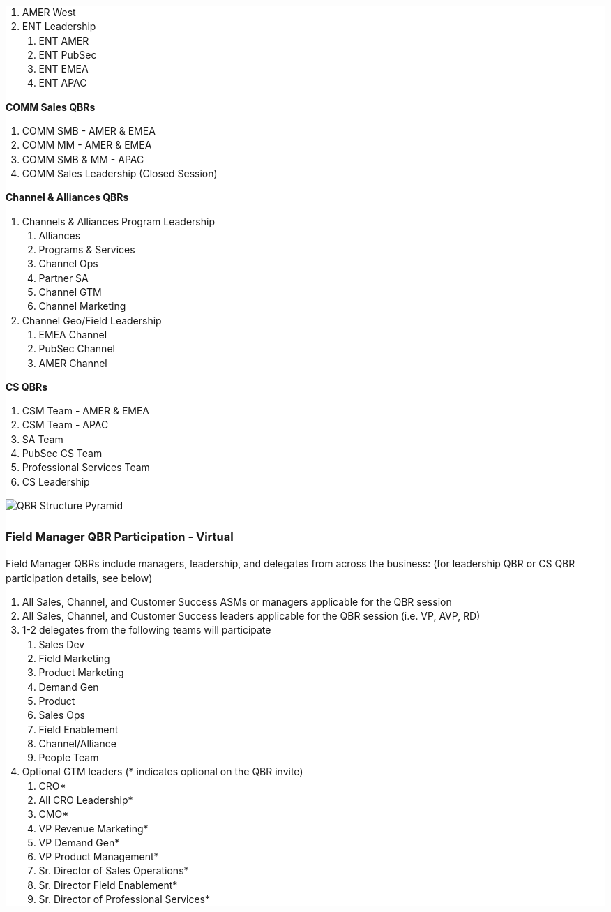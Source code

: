    1. AMER West
1. ENT Leadership
   1. ENT AMER
   1. ENT PubSec
   1. ENT EMEA
   1. ENT APAC

**COMM Sales QBRs**

1. COMM SMB - AMER & EMEA
1. COMM MM - AMER & EMEA
1. COMM SMB & MM - APAC
1. COMM Sales Leadership (Closed Session)

**Channel & Alliances QBRs**

1. Channels & Alliances Program Leadership
   1. Alliances
   1. Programs & Services
   1. Channel Ops
   1. Partner SA
   1. Channel GTM
   1. Channel Marketing
1. Channel Geo/Field Leadership
   1. EMEA Channel
   1. PubSec Channel
   1. AMER Channel

**CS QBRs**

1. CSM Team - AMER & EMEA
1. CSM Team - APAC
1. SA Team
1. PubSec CS Team
1. Professional Services Team
1. CS Leadership

![QBR Structure Pyramid](/images/sales/qbrs/QBR_Structure_Pyramid.png)

### Field Manager QBR Participation - Virtual

Field Manager QBRs include managers, leadership, and delegates from across the business: (for leadership QBR or CS QBR participation details, see below)

1. All Sales, Channel, and Customer Success ASMs or managers applicable for the QBR session
1. All Sales, Channel, and Customer Success leaders applicable for the QBR session (i.e. VP, AVP, RD)
1. 1-2 delegates from the following teams will participate
   1. Sales Dev
   1. Field Marketing
   1. Product Marketing
   1. Demand Gen
   1. Product
   1. Sales Ops
   1. Field Enablement
   1. Channel/Alliance
   1. People Team
1. Optional GTM leaders (* indicates optional on the QBR invite)
   1. CRO*
   1. All CRO Leadership*
   1. CMO*
   1. VP Revenue Marketing*
   1. VP Demand Gen*
   1. VP Product Management*
   1. Sr. Director of Sales Operations*
   1. Sr. Director Field Enablement*
   1. Sr. Director of Professional Services*